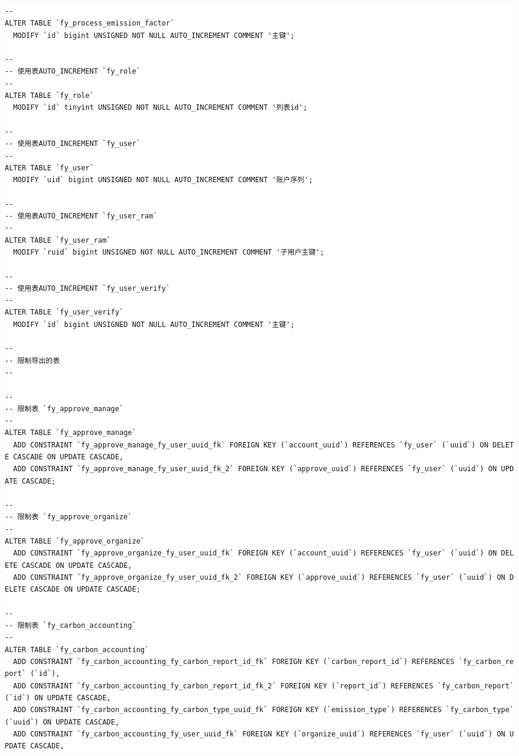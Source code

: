```mysql
--
ALTER TABLE `fy_process_emission_factor`
  MODIFY `id` bigint UNSIGNED NOT NULL AUTO_INCREMENT COMMENT '主键';

--
-- 使用表AUTO_INCREMENT `fy_role`
--
ALTER TABLE `fy_role`
  MODIFY `id` tinyint UNSIGNED NOT NULL AUTO_INCREMENT COMMENT '列表id';

--
-- 使用表AUTO_INCREMENT `fy_user`
--
ALTER TABLE `fy_user`
  MODIFY `uid` bigint UNSIGNED NOT NULL AUTO_INCREMENT COMMENT '账户序列';

--
-- 使用表AUTO_INCREMENT `fy_user_ram`
--
ALTER TABLE `fy_user_ram`
  MODIFY `ruid` bigint UNSIGNED NOT NULL AUTO_INCREMENT COMMENT '子用户主键';

--
-- 使用表AUTO_INCREMENT `fy_user_verify`
--
ALTER TABLE `fy_user_verify`
  MODIFY `id` bigint UNSIGNED NOT NULL AUTO_INCREMENT COMMENT '主键';

--
-- 限制导出的表
--

--
-- 限制表 `fy_approve_manage`
--
ALTER TABLE `fy_approve_manage`
  ADD CONSTRAINT `fy_approve_manage_fy_user_uuid_fk` FOREIGN KEY (`account_uuid`) REFERENCES `fy_user` (`uuid`) ON DELETE CASCADE ON UPDATE CASCADE,
  ADD CONSTRAINT `fy_approve_manage_fy_user_uuid_fk_2` FOREIGN KEY (`approve_uuid`) REFERENCES `fy_user` (`uuid`) ON UPDATE CASCADE;

--
-- 限制表 `fy_approve_organize`
--
ALTER TABLE `fy_approve_organize`
  ADD CONSTRAINT `fy_approve_organize_fy_user_uuid_fk` FOREIGN KEY (`account_uuid`) REFERENCES `fy_user` (`uuid`) ON DELETE CASCADE ON UPDATE CASCADE,
  ADD CONSTRAINT `fy_approve_organize_fy_user_uuid_fk_2` FOREIGN KEY (`approve_uuid`) REFERENCES `fy_user` (`uuid`) ON DELETE CASCADE ON UPDATE CASCADE;

--
-- 限制表 `fy_carbon_accounting`
--
ALTER TABLE `fy_carbon_accounting`
  ADD CONSTRAINT `fy_carbon_accounting_fy_carbon_report_id_fk` FOREIGN KEY (`carbon_report_id`) REFERENCES `fy_carbon_report` (`id`),
  ADD CONSTRAINT `fy_carbon_accounting_fy_carbon_report_id_fk_2` FOREIGN KEY (`report_id`) REFERENCES `fy_carbon_report` (`id`) ON UPDATE CASCADE,
  ADD CONSTRAINT `fy_carbon_accounting_fy_carbon_type_uuid_fk` FOREIGN KEY (`emission_type`) REFERENCES `fy_carbon_type` (`uuid`) ON UPDATE CASCADE,
  ADD CONSTRAINT `fy_carbon_accounting_fy_user_uuid_fk` FOREIGN KEY (`organize_uuid`) REFERENCES `fy_user` (`uuid`) ON UPDATE CASCADE,
```